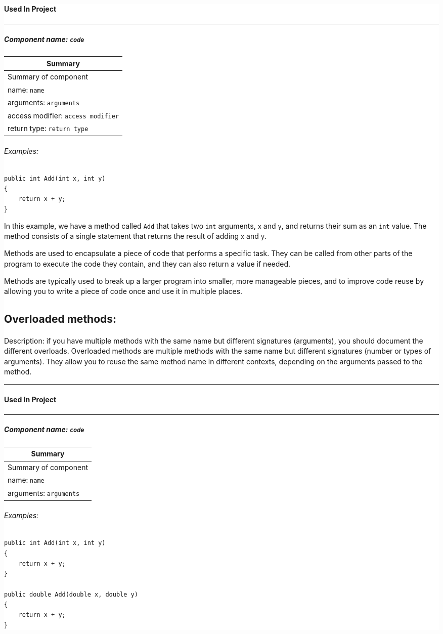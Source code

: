 #### Used In Project

---

##### Component name: ```code```
| Summary | 
| -------- | 
| Summary of component     |
| name: ```name``` |
| arguments: ```arguments``` |
| access modifier: ```access modifier``` |
| return type: ```return type``` |
###### Examples:
```
public int Add(int x, int y)
{
    return x + y;
}
```

In this example, we have a method called `Add` that takes two `int` arguments, `x` and `y`, and returns their sum as an `int` value. The method consists of a single statement that returns the result of adding `x` and `y`.

Methods are used to encapsulate a piece of code that performs a specific task. They can be called from other parts of the program to execute the code they contain, and they can also return a value if needed.

Methods are typically used to break up a larger program into smaller, more manageable pieces, and to improve code reuse by allowing you to write a piece of code once and use it in multiple places.

## Overloaded methods: 
Description: if you have multiple methods with the same name but different signatures (arguments), you should document the different overloads. Overloaded methods are multiple methods with the same name but different signatures (number or types of arguments). They allow you to reuse the same method name in different contexts, depending on the arguments passed to the method.

---

#### Used In Project

---

##### Component name: ```code```
| Summary | 
| -------- | 
| Summary of component     |
| name: ```name``` |
| arguments: ```arguments``` |
###### Examples:
```
public int Add(int x, int y)
{
    return x + y;
}

public double Add(double x, double y)
{
    return x + y;
}
```